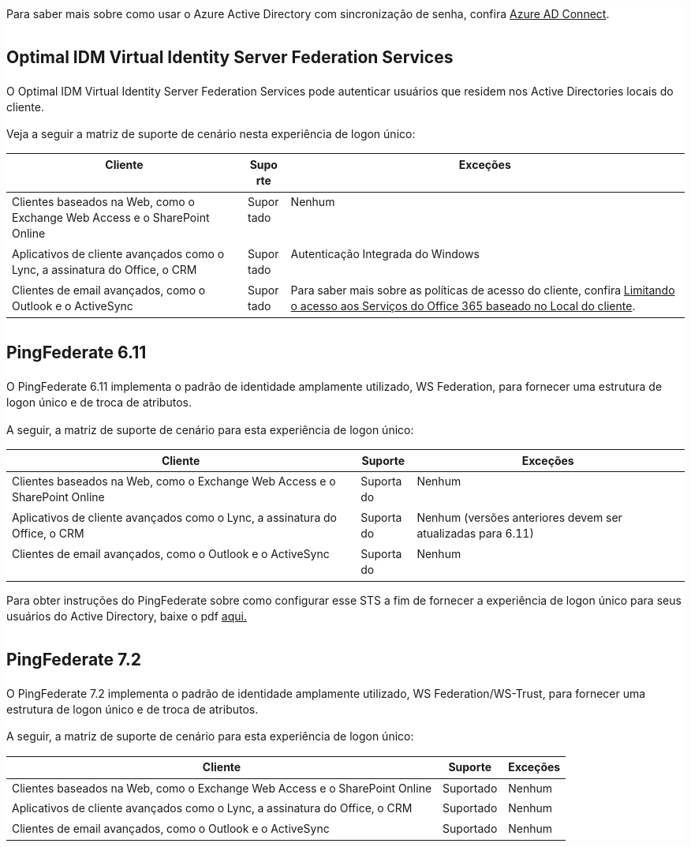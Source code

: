 Para saber mais sobre como usar o Azure Active Directory com sincronização de senha, confira [Azure AD Connect](active-directory-aadconnect.md).


## Optimal IDM Virtual Identity Server Federation Services 
O Optimal IDM Virtual Identity Server Federation Services pode autenticar usuários que residem nos Active Directories locais do cliente.

Veja a seguir a matriz de suporte de cenário nesta experiência de logon único:


| Cliente |Suporte |Exceções|
| --------- | --------- |--------- |
| Clientes baseados na Web, como o Exchange Web Access e o SharePoint Online | Suportado |Nenhum|
| Aplicativos de cliente avançados como o Lync, a assinatura do Office, o CRM | Suportado |Autenticação Integrada do Windows|
| Clientes de email avançados, como o Outlook e o ActiveSync | Suportado |Para saber mais sobre as políticas de acesso do cliente, confira [Limitando o acesso aos Serviços do Office 365 baseado no Local do cliente](https://technet.microsoft.com/library/hh526961.aspx).|



## PingFederate 6.11 

O PingFederate 6.11 implementa o padrão de identidade amplamente utilizado, WS Federation, para fornecer uma estrutura de logon único e de troca de atributos.

A seguir, a matriz de suporte de cenário para esta experiência de logon único:


| Cliente |Suporte |Exceções|
| --------- | --------- |--------- |
| Clientes baseados na Web, como o Exchange Web Access e o SharePoint Online | Suportado |Nenhum|
| Aplicativos de cliente avançados como o Lync, a assinatura do Office, o CRM | Suportado |Nenhum (versões anteriores devem ser atualizadas para 6.11)|
| Clientes de email avançados, como o Outlook e o ActiveSync | Suportado |Nenhum|

Para obter instruções do PingFederate sobre como configurar esse STS a fim de fornecer a experiência de logon único para seus usuários do Active Directory, baixe o pdf [aqui.](http://go.microsoft.com/fwlink/?LinkID=266321)

## PingFederate 7.2 
O PingFederate 7.2 implementa o padrão de identidade amplamente utilizado, WS Federation/WS-Trust, para fornecer uma estrutura de logon único e de troca de atributos.

A seguir, a matriz de suporte de cenário para esta experiência de logon único:


| Cliente |Suporte |Exceções|
| --------- | --------- |--------- |
| Clientes baseados na Web, como o Exchange Web Access e o SharePoint Online | Suportado |Nenhum|
| Aplicativos de cliente avançados como o Lync, a assinatura do Office, o CRM | Suportado |Nenhum|
| Clientes de email avançados, como o Outlook e o ActiveSync | Suportado |Nenhum|
